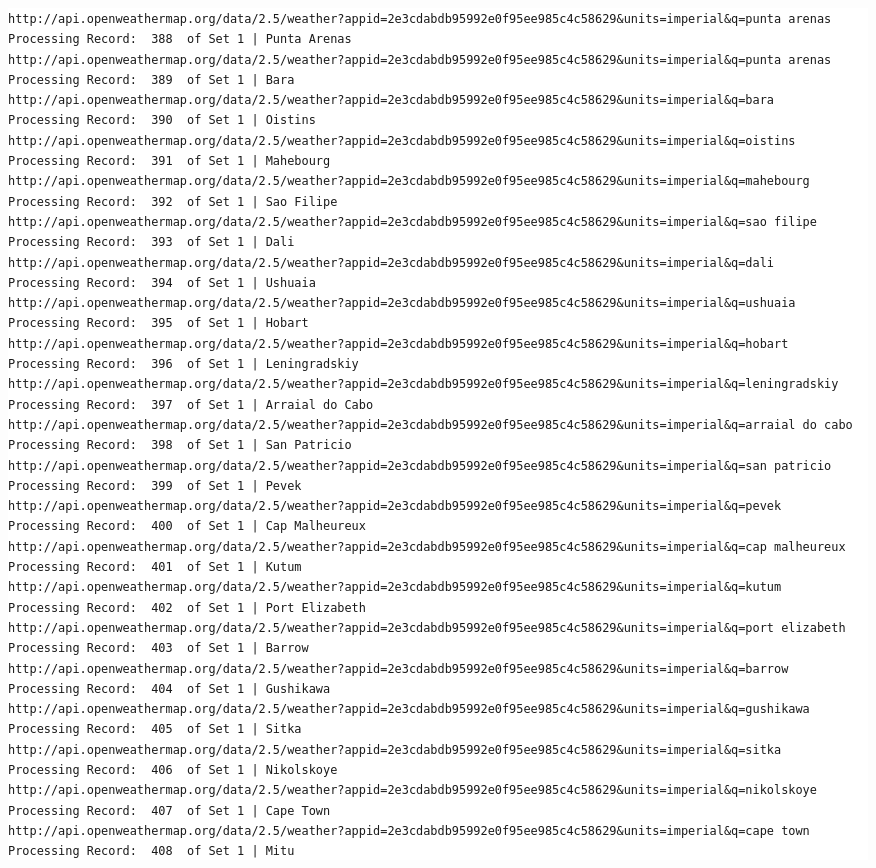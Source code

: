     http://api.openweathermap.org/data/2.5/weather?appid=2e3cdabdb95992e0f95ee985c4c58629&units=imperial&q=punta arenas
    Processing Record:  388  of Set 1 | Punta Arenas
    http://api.openweathermap.org/data/2.5/weather?appid=2e3cdabdb95992e0f95ee985c4c58629&units=imperial&q=punta arenas
    Processing Record:  389  of Set 1 | Bara
    http://api.openweathermap.org/data/2.5/weather?appid=2e3cdabdb95992e0f95ee985c4c58629&units=imperial&q=bara
    Processing Record:  390  of Set 1 | Oistins
    http://api.openweathermap.org/data/2.5/weather?appid=2e3cdabdb95992e0f95ee985c4c58629&units=imperial&q=oistins
    Processing Record:  391  of Set 1 | Mahebourg
    http://api.openweathermap.org/data/2.5/weather?appid=2e3cdabdb95992e0f95ee985c4c58629&units=imperial&q=mahebourg
    Processing Record:  392  of Set 1 | Sao Filipe
    http://api.openweathermap.org/data/2.5/weather?appid=2e3cdabdb95992e0f95ee985c4c58629&units=imperial&q=sao filipe
    Processing Record:  393  of Set 1 | Dali
    http://api.openweathermap.org/data/2.5/weather?appid=2e3cdabdb95992e0f95ee985c4c58629&units=imperial&q=dali
    Processing Record:  394  of Set 1 | Ushuaia
    http://api.openweathermap.org/data/2.5/weather?appid=2e3cdabdb95992e0f95ee985c4c58629&units=imperial&q=ushuaia
    Processing Record:  395  of Set 1 | Hobart
    http://api.openweathermap.org/data/2.5/weather?appid=2e3cdabdb95992e0f95ee985c4c58629&units=imperial&q=hobart
    Processing Record:  396  of Set 1 | Leningradskiy
    http://api.openweathermap.org/data/2.5/weather?appid=2e3cdabdb95992e0f95ee985c4c58629&units=imperial&q=leningradskiy
    Processing Record:  397  of Set 1 | Arraial do Cabo
    http://api.openweathermap.org/data/2.5/weather?appid=2e3cdabdb95992e0f95ee985c4c58629&units=imperial&q=arraial do cabo
    Processing Record:  398  of Set 1 | San Patricio
    http://api.openweathermap.org/data/2.5/weather?appid=2e3cdabdb95992e0f95ee985c4c58629&units=imperial&q=san patricio
    Processing Record:  399  of Set 1 | Pevek
    http://api.openweathermap.org/data/2.5/weather?appid=2e3cdabdb95992e0f95ee985c4c58629&units=imperial&q=pevek
    Processing Record:  400  of Set 1 | Cap Malheureux
    http://api.openweathermap.org/data/2.5/weather?appid=2e3cdabdb95992e0f95ee985c4c58629&units=imperial&q=cap malheureux
    Processing Record:  401  of Set 1 | Kutum
    http://api.openweathermap.org/data/2.5/weather?appid=2e3cdabdb95992e0f95ee985c4c58629&units=imperial&q=kutum
    Processing Record:  402  of Set 1 | Port Elizabeth
    http://api.openweathermap.org/data/2.5/weather?appid=2e3cdabdb95992e0f95ee985c4c58629&units=imperial&q=port elizabeth
    Processing Record:  403  of Set 1 | Barrow
    http://api.openweathermap.org/data/2.5/weather?appid=2e3cdabdb95992e0f95ee985c4c58629&units=imperial&q=barrow
    Processing Record:  404  of Set 1 | Gushikawa
    http://api.openweathermap.org/data/2.5/weather?appid=2e3cdabdb95992e0f95ee985c4c58629&units=imperial&q=gushikawa
    Processing Record:  405  of Set 1 | Sitka
    http://api.openweathermap.org/data/2.5/weather?appid=2e3cdabdb95992e0f95ee985c4c58629&units=imperial&q=sitka
    Processing Record:  406  of Set 1 | Nikolskoye
    http://api.openweathermap.org/data/2.5/weather?appid=2e3cdabdb95992e0f95ee985c4c58629&units=imperial&q=nikolskoye
    Processing Record:  407  of Set 1 | Cape Town
    http://api.openweathermap.org/data/2.5/weather?appid=2e3cdabdb95992e0f95ee985c4c58629&units=imperial&q=cape town
    Processing Record:  408  of Set 1 | Mitu